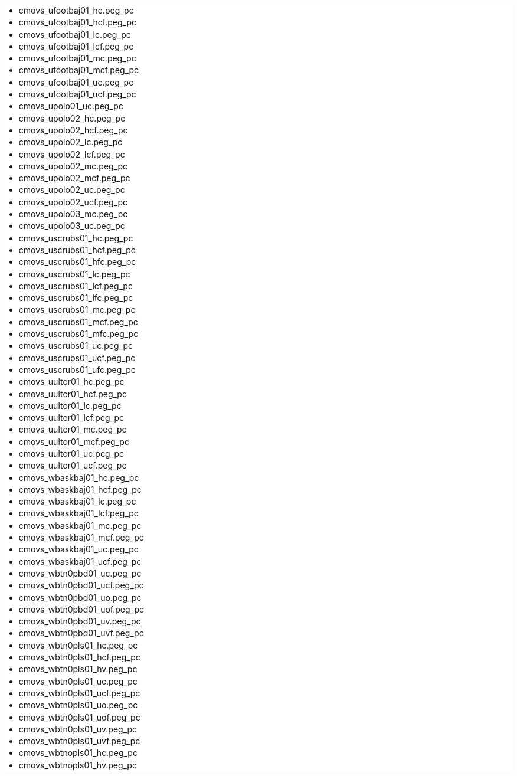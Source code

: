 * cmovs_ufootbaj01_hc.peg_pc
* cmovs_ufootbaj01_hcf.peg_pc
* cmovs_ufootbaj01_lc.peg_pc
* cmovs_ufootbaj01_lcf.peg_pc
* cmovs_ufootbaj01_mc.peg_pc
* cmovs_ufootbaj01_mcf.peg_pc
* cmovs_ufootbaj01_uc.peg_pc
* cmovs_ufootbaj01_ucf.peg_pc
* cmovs_upolo01_uc.peg_pc
* cmovs_upolo02_hc.peg_pc
* cmovs_upolo02_hcf.peg_pc
* cmovs_upolo02_lc.peg_pc
* cmovs_upolo02_lcf.peg_pc
* cmovs_upolo02_mc.peg_pc
* cmovs_upolo02_mcf.peg_pc
* cmovs_upolo02_uc.peg_pc
* cmovs_upolo02_ucf.peg_pc
* cmovs_upolo03_mc.peg_pc
* cmovs_upolo03_uc.peg_pc
* cmovs_uscrubs01_hc.peg_pc
* cmovs_uscrubs01_hcf.peg_pc
* cmovs_uscrubs01_hfc.peg_pc
* cmovs_uscrubs01_lc.peg_pc
* cmovs_uscrubs01_lcf.peg_pc
* cmovs_uscrubs01_lfc.peg_pc
* cmovs_uscrubs01_mc.peg_pc
* cmovs_uscrubs01_mcf.peg_pc
* cmovs_uscrubs01_mfc.peg_pc
* cmovs_uscrubs01_uc.peg_pc
* cmovs_uscrubs01_ucf.peg_pc
* cmovs_uscrubs01_ufc.peg_pc
* cmovs_uultor01_hc.peg_pc
* cmovs_uultor01_hcf.peg_pc
* cmovs_uultor01_lc.peg_pc
* cmovs_uultor01_lcf.peg_pc
* cmovs_uultor01_mc.peg_pc
* cmovs_uultor01_mcf.peg_pc
* cmovs_uultor01_uc.peg_pc
* cmovs_uultor01_ucf.peg_pc
* cmovs_wbaskbaj01_hc.peg_pc
* cmovs_wbaskbaj01_hcf.peg_pc
* cmovs_wbaskbaj01_lc.peg_pc
* cmovs_wbaskbaj01_lcf.peg_pc
* cmovs_wbaskbaj01_mc.peg_pc
* cmovs_wbaskbaj01_mcf.peg_pc
* cmovs_wbaskbaj01_uc.peg_pc
* cmovs_wbaskbaj01_ucf.peg_pc
* cmovs_wbtn0pbd01_uc.peg_pc
* cmovs_wbtn0pbd01_ucf.peg_pc
* cmovs_wbtn0pbd01_uo.peg_pc
* cmovs_wbtn0pbd01_uof.peg_pc
* cmovs_wbtn0pbd01_uv.peg_pc
* cmovs_wbtn0pbd01_uvf.peg_pc
* cmovs_wbtn0pls01_hc.peg_pc
* cmovs_wbtn0pls01_hcf.peg_pc
* cmovs_wbtn0pls01_hv.peg_pc
* cmovs_wbtn0pls01_uc.peg_pc
* cmovs_wbtn0pls01_ucf.peg_pc
* cmovs_wbtn0pls01_uo.peg_pc
* cmovs_wbtn0pls01_uof.peg_pc
* cmovs_wbtn0pls01_uv.peg_pc
* cmovs_wbtn0pls01_uvf.peg_pc
* cmovs_wbtnopls01_hc.peg_pc
* cmovs_wbtnopls01_hv.peg_pc